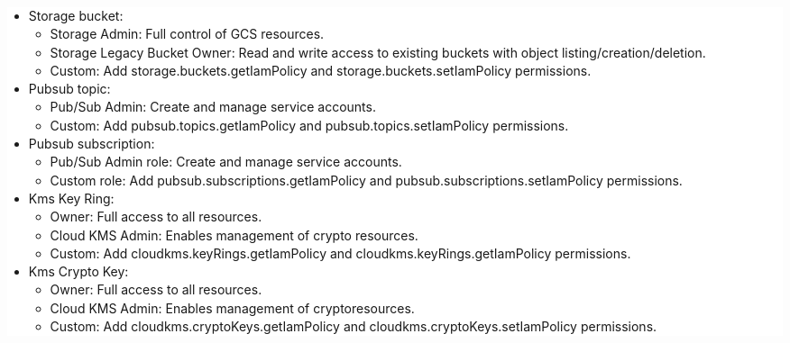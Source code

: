 - Storage bucket:
  - Storage Admin: Full control of GCS resources.
  - Storage Legacy Bucket Owner: Read and write access to existing
    buckets with object listing/creation/deletion.
  - Custom: Add storage.buckets.getIamPolicy	and
  storage.buckets.setIamPolicy permissions.
- Pubsub topic:
  - Pub/Sub Admin: Create and manage service accounts.
  - Custom: Add pubsub.topics.getIamPolicy and pubsub.topics.setIamPolicy permissions.
- Pubsub subscription:
  - Pub/Sub Admin role: Create and manage service accounts.
  - Custom role: Add pubsub.subscriptions.getIamPolicy and
    pubsub.subscriptions.setIamPolicy permissions.
- Kms Key Ring:
  - Owner: Full access to all resources.
  - Cloud KMS Admin: Enables management of crypto resources.
  - Custom: Add cloudkms.keyRings.getIamPolicy and cloudkms.keyRings.getIamPolicy permissions.
- Kms Crypto Key:
  - Owner: Full access to all resources.
  - Cloud KMS Admin: Enables management of cryptoresources.
  - Custom: Add cloudkms.cryptoKeys.getIamPolicy	and cloudkms.cryptoKeys.setIamPolicy permissions.

